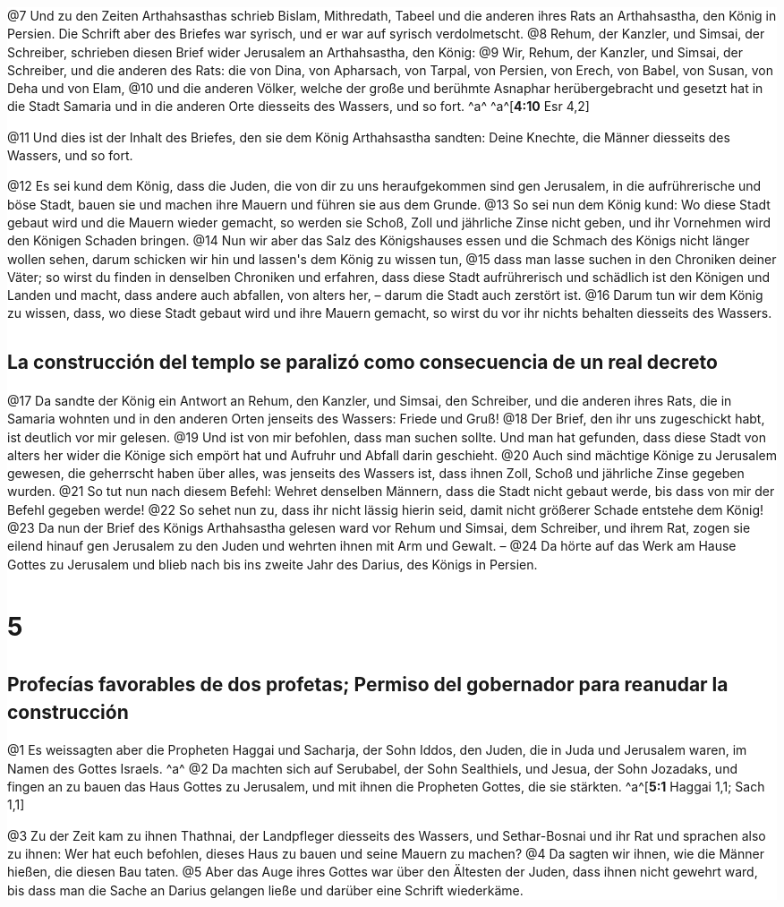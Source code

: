 @7 Und zu den Zeiten Arthahsasthas schrieb Bislam, Mithredath, Tabeel und die anderen ihres Rats an Arthahsastha, den König in Persien. Die Schrift aber des Briefes war syrisch, und er war auf syrisch verdolmetscht. @8 Rehum, der Kanzler, und Simsai, der Schreiber, schrieben diesen Brief wider Jerusalem an Arthahsastha, den König: @9 Wir, Rehum, der Kanzler, und Simsai, der Schreiber, und die anderen des Rats: die von Dina, von Apharsach, von Tarpal, von Persien, von Erech, von Babel, von Susan, von Deha und von Elam, @10 und die anderen Völker, welche der große und berühmte Asnaphar herübergebracht und gesetzt hat in die Stadt Samaria und in die anderen Orte diesseits des Wassers, und so fort. ^a^ 
^a^[**4:10** Esr 4,2]

@11 Und dies ist der Inhalt des Briefes, den sie dem König Arthahsastha sandten: Deine Knechte, die Männer diesseits des Wassers, und so fort. 

@12 Es sei kund dem König, dass die Juden, die von dir zu uns heraufgekommen sind gen Jerusalem, in die aufrührerische und böse Stadt, bauen sie und machen ihre Mauern und führen sie aus dem Grunde. @13 So sei nun dem König kund: Wo diese Stadt gebaut wird und die Mauern wieder gemacht, so werden sie Schoß, Zoll und jährliche Zinse nicht geben, und ihr Vornehmen wird den Königen Schaden bringen. @14 Nun wir aber das Salz des Königshauses essen und die Schmach des Königs nicht länger wollen sehen, darum schicken wir hin und lassen's dem König zu wissen tun, @15 dass man lasse suchen in den Chroniken deiner Väter; so wirst du finden in denselben Chroniken und erfahren, dass diese Stadt aufrührerisch und schädlich ist den Königen und Landen und macht, dass andere auch abfallen, von alters her, – darum die Stadt auch zerstört ist. @16 Darum tun wir dem König zu wissen, dass, wo diese Stadt gebaut wird und ihre Mauern gemacht, so wirst du vor ihr nichts behalten diesseits des Wassers. 

## La construcción del templo se paralizó como consecuencia de un real decreto
@17 Da sandte der König ein Antwort an Rehum, den Kanzler, und Simsai, den Schreiber, und die anderen ihres Rats, die in Samaria wohnten und in den anderen Orten jenseits des Wassers: Friede und Gruß! @18 Der Brief, den ihr uns zugeschickt habt, ist deutlich vor mir gelesen. @19 Und ist von mir befohlen, dass man suchen sollte. Und man hat gefunden, dass diese Stadt von alters her wider die Könige sich empört hat und Aufruhr und Abfall darin geschieht. @20 Auch sind mächtige Könige zu Jerusalem gewesen, die geherrscht haben über alles, was jenseits des Wassers ist, dass ihnen Zoll, Schoß und jährliche Zinse gegeben wurden. @21 So tut nun nach diesem Befehl: Wehret denselben Männern, dass die Stadt nicht gebaut werde, bis dass von mir der Befehl gegeben werde! @22 So sehet nun zu, dass ihr nicht lässig hierin seid, damit nicht größerer Schade entstehe dem König! @23 Da nun der Brief des Königs Arthahsastha gelesen ward vor Rehum und Simsai, dem Schreiber, und ihrem Rat, zogen sie eilend hinauf gen Jerusalem zu den Juden und wehrten ihnen mit Arm und Gewalt. – @24 Da hörte auf das Werk am Hause Gottes zu Jerusalem und blieb nach bis ins zweite Jahr des Darius, des Königs in Persien.

# 5
## Profecías favorables de dos profetas; Permiso del gobernador para reanudar la construcción
@1 Es weissagten aber die Propheten Haggai und Sacharja, der Sohn Iddos, den Juden, die in Juda und Jerusalem waren, im Namen des Gottes Israels. ^a^ @2 Da machten sich auf Serubabel, der Sohn Sealthiels, und Jesua, der Sohn Jozadaks, und fingen an zu bauen das Haus Gottes zu Jerusalem, und mit ihnen die Propheten Gottes, die sie stärkten. 
^a^[**5:1** Haggai 1,1; Sach 1,1]

@3 Zu der Zeit kam zu ihnen Thathnai, der Landpfleger diesseits des Wassers, und Sethar-Bosnai und ihr Rat und sprachen also zu ihnen: Wer hat euch befohlen, dieses Haus zu bauen und seine Mauern zu machen? @4 Da sagten wir ihnen, wie die Männer hießen, die diesen Bau taten. @5 Aber das Auge ihres Gottes war über den Ältesten der Juden, dass ihnen nicht gewehrt ward, bis dass man die Sache an Darius gelangen ließe und darüber eine Schrift wiederkäme. 
